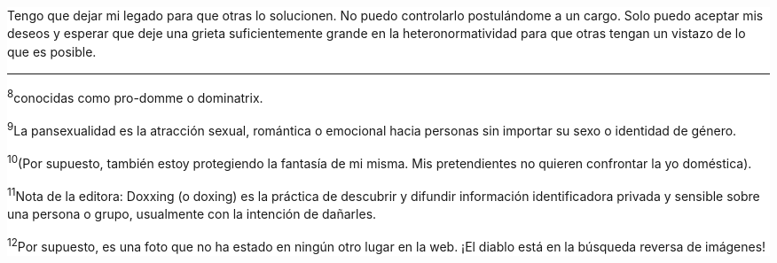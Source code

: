 Tengo que dejar mi legado para que otras lo solucionen. No puedo controlarlo
postulándome a un cargo. Solo puedo aceptar mis deseos y esperar que deje una
grieta suficientemente grande en la heteronormatividad para que otras tengan un
vistazo de lo que es posible.

***
<sup>8</sup>conocidas como pro-domme o dominatrix.

<sup>9</sup>La pansexualidad es la atracción sexual, romántica o emocional
hacia personas sin importar su sexo o identidad de género.

<sup>10</sup>(Por supuesto, también estoy protegiendo la fantasía de mi misma.
Mis pretendientes no quieren confrontar la yo doméstica).

<sup>11</sup>Nota de la editora: Doxxing (o doxing) es la práctica de descubrir
y difundir información identificadora privada y sensible sobre una persona o
grupo, usualmente con la intención de dañarles.

<sup>12</sup>Por supuesto, es una foto que no ha estado en ningún otro lugar en
la web. ¡El diablo está en la búsqueda reversa de imágenes!
